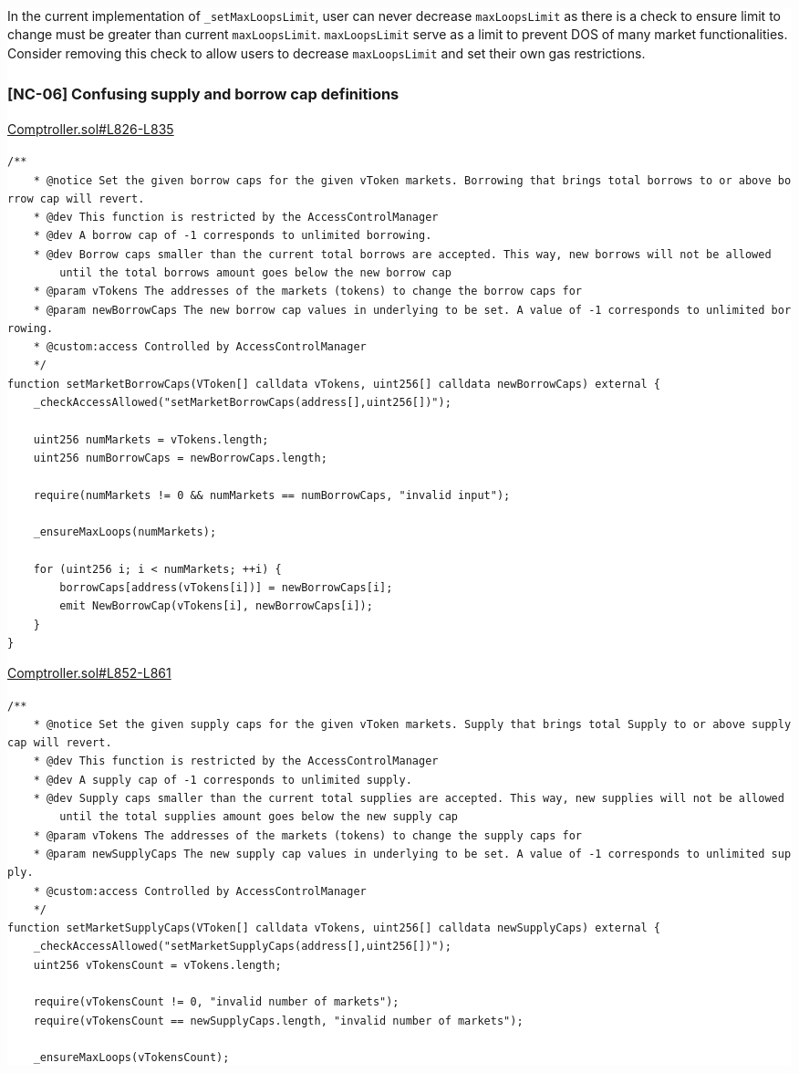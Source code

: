 In the current implementation of `_setMaxLoopsLimit`, user can never decrease `maxLoopsLimit` as there is a check to ensure limit to change must be greater than current `maxLoopsLimit`. `maxLoopsLimit` serve as a limit to prevent DOS of many market functionalities. Consider removing this check to allow users to decrease `maxLoopsLimit` and set their own gas restrictions.

### [NC-06] Confusing supply and borrow cap definitions
[Comptroller.sol#L826-L835](https://github.com/code-423n4/2023-05-venus/blob/main/contracts/Comptroller.sol#L826-L835)
```solidity
/**
    * @notice Set the given borrow caps for the given vToken markets. Borrowing that brings total borrows to or above borrow cap will revert.
    * @dev This function is restricted by the AccessControlManager
    * @dev A borrow cap of -1 corresponds to unlimited borrowing.
    * @dev Borrow caps smaller than the current total borrows are accepted. This way, new borrows will not be allowed
        until the total borrows amount goes below the new borrow cap
    * @param vTokens The addresses of the markets (tokens) to change the borrow caps for
    * @param newBorrowCaps The new borrow cap values in underlying to be set. A value of -1 corresponds to unlimited borrowing.
    * @custom:access Controlled by AccessControlManager
    */
function setMarketBorrowCaps(VToken[] calldata vTokens, uint256[] calldata newBorrowCaps) external {
    _checkAccessAllowed("setMarketBorrowCaps(address[],uint256[])");

    uint256 numMarkets = vTokens.length;
    uint256 numBorrowCaps = newBorrowCaps.length;

    require(numMarkets != 0 && numMarkets == numBorrowCaps, "invalid input");

    _ensureMaxLoops(numMarkets);

    for (uint256 i; i < numMarkets; ++i) {
        borrowCaps[address(vTokens[i])] = newBorrowCaps[i];
        emit NewBorrowCap(vTokens[i], newBorrowCaps[i]);
    }
}
```
[Comptroller.sol#L852-L861](https://github.com/code-423n4/2023-05-venus/blob/main/contracts/Comptroller.sol#L852-L861)
```solidity
/**
    * @notice Set the given supply caps for the given vToken markets. Supply that brings total Supply to or above supply cap will revert.
    * @dev This function is restricted by the AccessControlManager
    * @dev A supply cap of -1 corresponds to unlimited supply.
    * @dev Supply caps smaller than the current total supplies are accepted. This way, new supplies will not be allowed
        until the total supplies amount goes below the new supply cap
    * @param vTokens The addresses of the markets (tokens) to change the supply caps for
    * @param newSupplyCaps The new supply cap values in underlying to be set. A value of -1 corresponds to unlimited supply.
    * @custom:access Controlled by AccessControlManager
    */
function setMarketSupplyCaps(VToken[] calldata vTokens, uint256[] calldata newSupplyCaps) external {
    _checkAccessAllowed("setMarketSupplyCaps(address[],uint256[])");
    uint256 vTokensCount = vTokens.length;

    require(vTokensCount != 0, "invalid number of markets");
    require(vTokensCount == newSupplyCaps.length, "invalid number of markets");

    _ensureMaxLoops(vTokensCount);
```